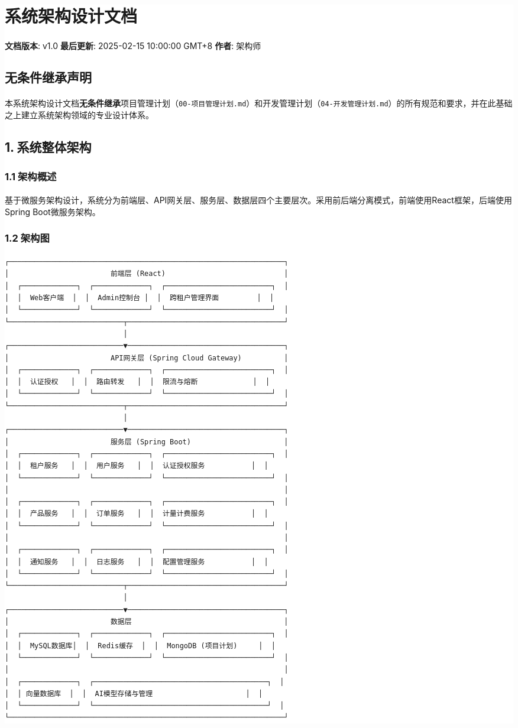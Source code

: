 # 系统架构设计文档

**文档版本**: v1.0
**最后更新**: 2025-02-15 10:00:00 GMT+8
**作者**: 架构师

## 无条件继承声明

本系统架构设计文档**无条件继承**项目管理计划（`00-项目管理计划.md`）和开发管理计划（`04-开发管理计划.md`）的所有规范和要求，并在此基础之上建立系统架构领域的专业设计体系。

## 1. 系统整体架构

### 1.1 架构概述

基于微服务架构设计，系统分为前端层、API网关层、服务层、数据层四个主要层次。采用前后端分离模式，前端使用React框架，后端使用Spring Boot微服务架构。

### 1.2 架构图

```
┌─────────────────────────────────────────────────────────────────┐
│                        前端层 (React)                            │
│  ┌─────────────┐  ┌─────────────┐  ┌─────────────────────────┐  │
│  │  Web客户端  │  │  Admin控制台 │  │  跨租户管理界面         │  │
│  └─────────────┘  └─────────────┘  └─────────────────────────┘  │
└───────────────────────────┬─────────────────────────────────────┘
                            │
┌───────────────────────────▼─────────────────────────────────────┐
│                        API网关层 (Spring Cloud Gateway)          │
│  ┌─────────────┐  ┌─────────────┐  ┌─────────────────────────┐  │
│  │  认证授权   │  │  路由转发   │  │  限流与熔断             │  │
│  └─────────────┘  └─────────────┘  └─────────────────────────┘  │
└───────────────────────────┬─────────────────────────────────────┘
                            │
┌───────────────────────────▼─────────────────────────────────────┐
│                        服务层 (Spring Boot)                      │
│  ┌─────────────┐  ┌─────────────┐  ┌─────────────────────────┐  │
│  │  租户服务   │  │  用户服务   │  │  认证授权服务           │  │
│  └─────────────┘  └─────────────┘  └─────────────────────────┘  │
│                                                                 │
│  ┌─────────────┐  ┌─────────────┐  ┌─────────────────────────┐  │
│  │  产品服务   │  │  订单服务   │  │  计量计费服务           │  │
│  └─────────────┘  └─────────────┘  └─────────────────────────┘  │
│                                                                 │
│  ┌─────────────┐  ┌─────────────┐  ┌─────────────────────────┐  │
│  │  通知服务   │  │  日志服务   │  │  配置管理服务           │  │
│  └─────────────┘  └─────────────┘  └─────────────────────────┘  │
└───────────────────────────┬─────────────────────────────────────┘
                            │
┌───────────────────────────▼─────────────────────────────────────┐
│                        数据层                                    │
│  ┌─────────────┐  ┌─────────────┐  ┌─────────────────────────┐  │
│  │  MySQL数据库│  │  Redis缓存  │  │  MongoDB (项目计划)     │  │
│  └─────────────┘  └─────────────┘  └─────────────────────────┘  │
│                                                                 │
│  ┌─────────────┐  ┌─────────────────────────────────────────┐  │
│  │ 向量数据库  │  │  AI模型存储与管理                      │  │
│  └─────────────┘  └─────────────────────────────────────────┘  │
└─────────────────────────────────────────────────────────────────┘
```
